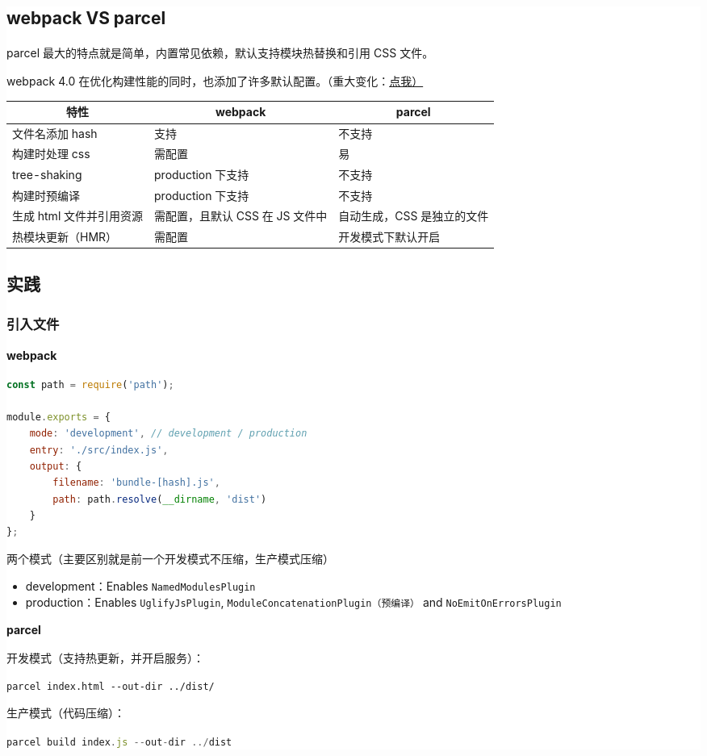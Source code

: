 ## webpack VS parcel

parcel 最大的特点就是简单，内置常见依赖，默认支持模块热替换和引用 CSS 文件。

webpack 4.0 在优化构建性能的同时，也添加了许多默认配置。（重大变化：[点我）](https://zhuanlan.zhihu.com/p/34028750)

| 特性              | webpack              | parcel          |
| --------------- | -------------------- | --------------- |
| 文件名添加 hash      | 支持                   | 不支持             |
| 构建时处理 css       | 需配置                  | 易               |
| tree-shaking    | production 下支持       | 不支持             |
| 构建时预编译          | production 下支持       | 不支持             |
| 生成 html 文件并引用资源 | 需配置，且默认 CSS 在 JS 文件中 | 自动生成，CSS 是独立的文件 |
| 热模块更新（HMR）      | 需配置                  | 开发模式下默认开启       |



## 实践

### 引入文件

**webpack**

```js
const path = require('path');

module.exports = {
    mode: 'development', // development / production
    entry: './src/index.js',
    output: {
        filename: 'bundle-[hash].js',
        path: path.resolve(__dirname, 'dist')
    }
};
```

两个模式（主要区别就是前一个开发模式不压缩，生产模式压缩）

- development：Enables `NamedModulesPlugin`
- production：Enables `UglifyJsPlugin`, `ModuleConcatenationPlugin（预编译）` and `NoEmitOnErrorsPlugin`

**parcel**

开发模式（支持热更新，并开启服务）：

```
parcel index.html --out-dir ../dist/
```

生产模式（代码压缩）：

```js
parcel build index.js --out-dir ../dist
```
